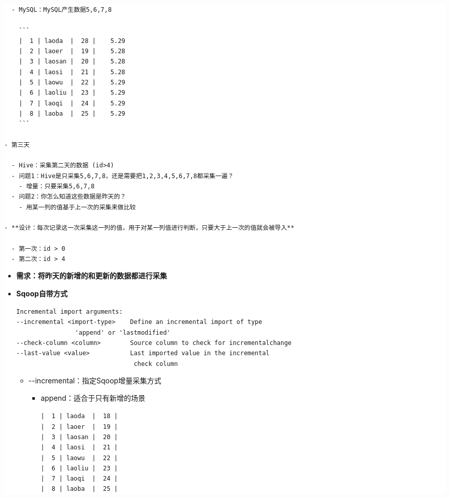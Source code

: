       - MySQL：MySQL产生数据5,6,7,8

        ```
        |  1 | laoda  |  28 |    5.29
        |  2 | laoer  |  19 |    5.28
        |  3 | laosan |  20 |    5.28
        |  4 | laosi  |  21 |    5.28
        |  5 | laowu  |  22 |    5.29
        |  6 | laoliu |  23 |    5.29
        |  7 | laoqi  |  24 |    5.29
        |  8 | laoba  |  25 |    5.29
        ```

    - 第三天

      - Hive：采集第二天的数据 (id>4)
      - 问题1：Hive是只采集5,6,7,8，还是需要把1,2,3,4,5,6,7,8都采集一遍？
        - 增量：只要采集5,6,7,8
      - 问题2：你怎么知道这些数据是昨天的？
        - 用某一列的值基于上一次的采集来做比较

    - **设计：每次记录这一次采集这一列的值，用于对某一列值进行判断，只要大于上一次的值就会被导入**

      - 第一次：id > 0
      - 第二次：id > 4

  - **需求：将昨天的新增的和更新的数据都进行采集**

  - **Sqoop自带方式**

    ```
    Incremental import arguments:
    --incremental <import-type>    Define an incremental import of type 
    				'append' or 'lastmodified'
    --check-column <column>        Source column to check for incrementalchange
    --last-value <value>           Last imported value in the incremental
    								check column
    ```

    - --incremental：指定Sqoop增量采集方式
      
      - append：适合于只有新增的场景
      
        ```txt
        |  1 | laoda  |  18 |
        |  2 | laoer  |  19 |
        |  3 | laosan |  20 |
        |  4 | laosi  |  21 |
        |  5 | laowu  |  22 |
        |  6 | laoliu |  23 |
        |  7 | laoqi  |  24 |
        |  8 | laoba  |  25 |
        ```
      